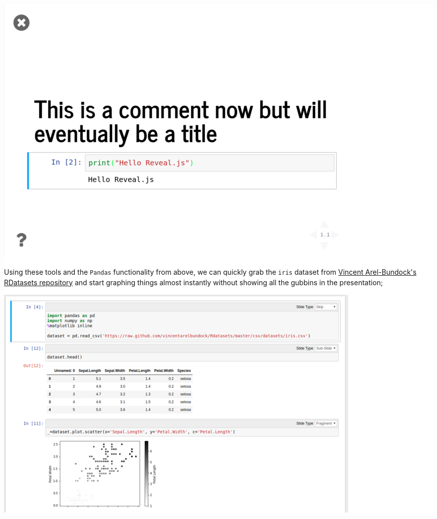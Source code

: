 ![](/img/2017/jupyter-slide-render.png)

Using these tools and the `Pandas` functionality from above, we can quickly grab the `iris` dataset from [Vincent Arel-Bundock's RDatasets repository](https://vincentarelbundock.github.io/Rdatasets/datasets.html) and start graphing things almost instantly without showing all the gubbins in the presentation;


![](/img/2017/jupyter-slide-graphs.png)
